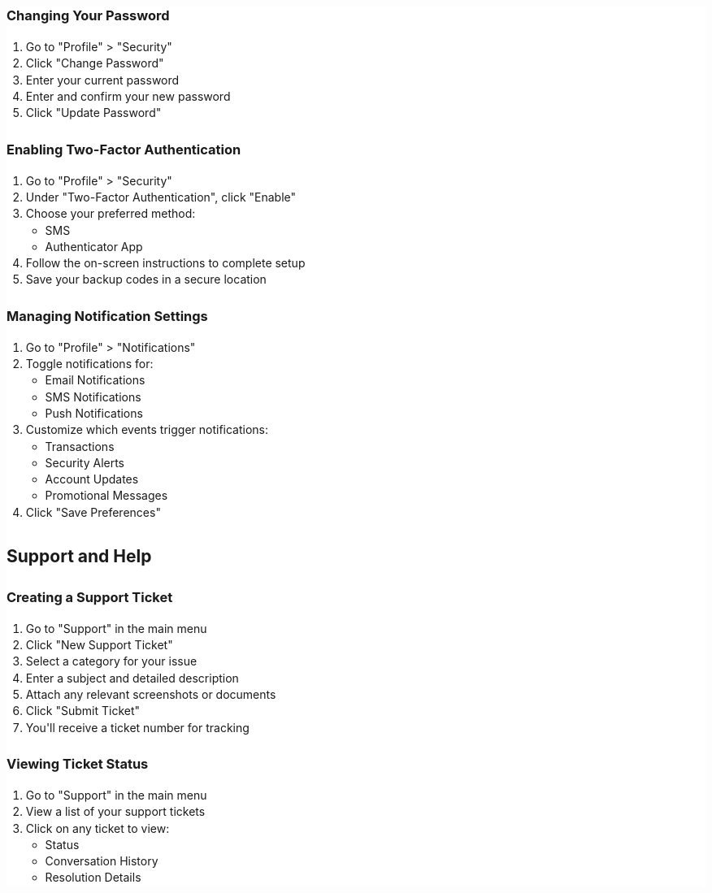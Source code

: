 ### Changing Your Password

1. Go to "Profile" > "Security"
2. Click "Change Password"
3. Enter your current password
4. Enter and confirm your new password
5. Click "Update Password"

### Enabling Two-Factor Authentication

1. Go to "Profile" > "Security"
2. Under "Two-Factor Authentication", click "Enable"
3. Choose your preferred method:
   - SMS
   - Authenticator App
4. Follow the on-screen instructions to complete setup
5. Save your backup codes in a secure location

### Managing Notification Settings

1. Go to "Profile" > "Notifications"
2. Toggle notifications for:
   - Email Notifications
   - SMS Notifications
   - Push Notifications
3. Customize which events trigger notifications:
   - Transactions
   - Security Alerts
   - Account Updates
   - Promotional Messages
4. Click "Save Preferences"

## Support and Help

### Creating a Support Ticket

1. Go to "Support" in the main menu
2. Click "New Support Ticket"
3. Select a category for your issue
4. Enter a subject and detailed description
5. Attach any relevant screenshots or documents
6. Click "Submit Ticket"
7. You'll receive a ticket number for tracking

### Viewing Ticket Status

1. Go to "Support" in the main menu
2. View a list of your support tickets
3. Click on any ticket to view:
   - Status
   - Conversation History
   - Resolution Details
